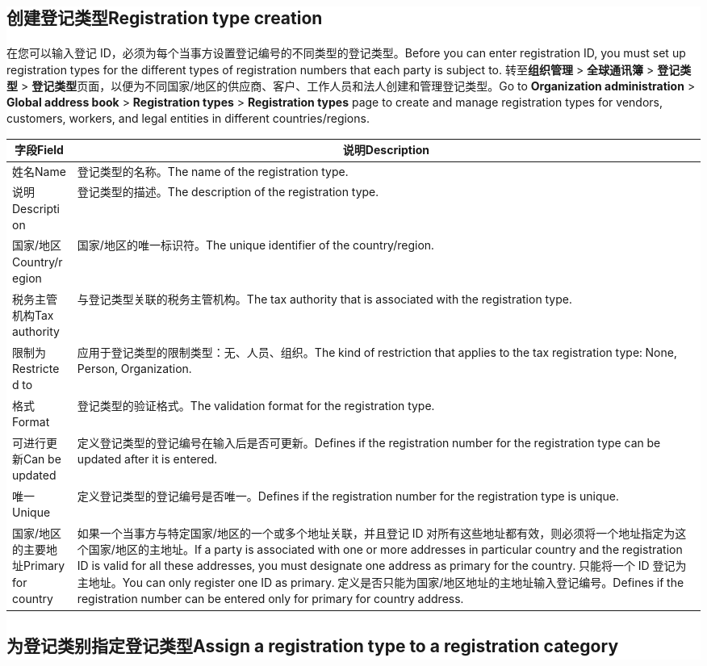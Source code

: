 ## <a name="registration-type-creation"></a><span data-ttu-id="aaee9-111">创建登记类型</span><span class="sxs-lookup"><span data-stu-id="aaee9-111">Registration type creation</span></span>
<span data-ttu-id="aaee9-112">在您可以输入登记 ID，必须为每个当事方设置登记编号的不同类型的登记类型。</span><span class="sxs-lookup"><span data-stu-id="aaee9-112">Before you can enter registration ID, you must set up registration types for the different types of registration numbers that each party is subject to.</span></span> <span data-ttu-id="aaee9-113">转至**组织管理** &gt; **全球通讯簿** &gt; **登记类型** &gt; **登记类型**页面，以便为不同国家/地区的供应商、客户、工作人员和法人创建和管理登记类型。</span><span class="sxs-lookup"><span data-stu-id="aaee9-113">Go to **Organization administration** &gt; **Global address book** &gt; **Registration types** &gt; **Registration types**  page to create and manage registration types for vendors, customers, workers, and legal entities in different countries/regions.</span></span>

|<span data-ttu-id="aaee9-114">字段</span><span class="sxs-lookup"><span data-stu-id="aaee9-114">Field</span></span>                 |<span data-ttu-id="aaee9-115">说明</span><span class="sxs-lookup"><span data-stu-id="aaee9-115">Description</span></span>      |
|------------------------------|----------------------------|                                                                           
| <span data-ttu-id="aaee9-116">姓名</span><span class="sxs-lookup"><span data-stu-id="aaee9-116">Name</span></span>                | <span data-ttu-id="aaee9-117">登记类型的名称。</span><span class="sxs-lookup"><span data-stu-id="aaee9-117">The name of the registration type.</span></span> |                                                                           
| <span data-ttu-id="aaee9-118">说明</span><span class="sxs-lookup"><span data-stu-id="aaee9-118">Description</span></span>         | <span data-ttu-id="aaee9-119">登记类型的描述。</span><span class="sxs-lookup"><span data-stu-id="aaee9-119">The description of the registration type.</span></span> |
| <span data-ttu-id="aaee9-120">国家/地区</span><span class="sxs-lookup"><span data-stu-id="aaee9-120">Country/region</span></span>      | <span data-ttu-id="aaee9-121">国家/地区的唯一标识符。</span><span class="sxs-lookup"><span data-stu-id="aaee9-121">The unique identifier of the country/region.</span></span>|
| <span data-ttu-id="aaee9-122">税务主管机构</span><span class="sxs-lookup"><span data-stu-id="aaee9-122">Tax authority</span></span>       | <span data-ttu-id="aaee9-123">与登记类型关联的税务主管机构。</span><span class="sxs-lookup"><span data-stu-id="aaee9-123">The tax authority that is associated with the registration type.</span></span>|
| <span data-ttu-id="aaee9-124">限制为</span><span class="sxs-lookup"><span data-stu-id="aaee9-124">Restricted to</span></span>       | <span data-ttu-id="aaee9-125">应用于登记类型的限制类型：无、人员、组织。</span><span class="sxs-lookup"><span data-stu-id="aaee9-125">The kind of restriction that applies to the tax registration type: None, Person, Organization.</span></span>|
| <span data-ttu-id="aaee9-126">格式</span><span class="sxs-lookup"><span data-stu-id="aaee9-126">Format</span></span>              | <span data-ttu-id="aaee9-127">登记类型的验证格式。</span><span class="sxs-lookup"><span data-stu-id="aaee9-127">The validation format for the registration type.</span></span>|
| <span data-ttu-id="aaee9-128">可进行更新</span><span class="sxs-lookup"><span data-stu-id="aaee9-128">Can be updated</span></span>      | <span data-ttu-id="aaee9-129">定义登记类型的登记编号在输入后是否可更新。</span><span class="sxs-lookup"><span data-stu-id="aaee9-129">Defines if the registration number for the registration type can be updated after it is entered.</span></span>|
| <span data-ttu-id="aaee9-130">唯一</span><span class="sxs-lookup"><span data-stu-id="aaee9-130">Unique</span></span>              | <span data-ttu-id="aaee9-131">定义登记类型的登记编号是否唯一。</span><span class="sxs-lookup"><span data-stu-id="aaee9-131">Defines if the registration number for the registration type is unique.</span></span> |
| <span data-ttu-id="aaee9-132">国家/地区的主要地址</span><span class="sxs-lookup"><span data-stu-id="aaee9-132">Primary for country</span></span> | <span data-ttu-id="aaee9-133">如果一个当事方与特定国家/地区的一个或多个地址关联，并且登记 ID 对所有这些地址都有效，则必须将一个地址指定为这个国家/地区的主地址。</span><span class="sxs-lookup"><span data-stu-id="aaee9-133">If a party is associated with one or more addresses in particular country and the registration ID is valid for all these addresses, you must designate one address as primary for the country.</span></span> <span data-ttu-id="aaee9-134">只能将一个 ID 登记为主地址。</span><span class="sxs-lookup"><span data-stu-id="aaee9-134">You can only register one ID as primary.</span></span> <span data-ttu-id="aaee9-135">定义是否只能为国家/地区地址的主地址输入登记编号。</span><span class="sxs-lookup"><span data-stu-id="aaee9-135">Defines if the registration number can be entered only for primary for country address.</span></span> |

## <a name="assign-a-registration-type-to-a-registration-category"></a><span data-ttu-id="aaee9-136">为登记类别指定登记类型</span><span class="sxs-lookup"><span data-stu-id="aaee9-136">Assign a registration type to a registration category</span></span>